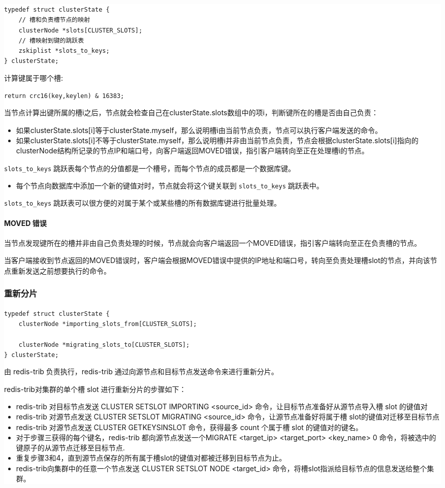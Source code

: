 ```
typedef struct clusterState {
    // 槽和负责槽节点的映射
    clusterNode *slots[CLUSTER_SLOTS];
    // 槽映射到键的跳跃表
    zskiplist *slots_to_keys;
} clusterState;

```

计算键属于哪个槽:

```
return crc16(key,keylen) & 16383;

```

当节点计算出键所属的槽i之后，节点就会检查自己在clusterState.slots数组中的项i，判断键所在的槽是否由自己负责：

- 如果clusterState.slots[i]等于clusterState.myself，那么说明槽i由当前节点负责，节点可以执行客户端发送的命令。
- 如果clusterState.slots[i]不等于clusterState.myself，那么说明槽i并非由当前节点负责，节点会根据clusterState.slots[i]指向的clusterNode结构所记录的节点IP和端口号，向客户端返回MOVED错误，指引客户端转向至正在处理槽i的节点。

`slots_to_keys` 跳跃表每个节点的分值都是一个槽号，而每个节点的成员都是一个数据库键。

- 每个节点向数据库中添加一个新的键值对时，节点就会将这个键关联到 `slots_to_keys` 跳跃表中。


`slots_to_keys` 跳跃表可以很方便的对属于某个或某些槽的所有数据库键进行批量处理。

#### MOVED 错误

当节点发现键所在的槽并非由自己负责处理的时候，节点就会向客户端返回一个MOVED错误，指引客户端转向至正在负责槽的节点。

当客户端接收到节点返回的MOVED错误时，客户端会根据MOVED错误中提供的IP地址和端口号，转向至负责处理槽slot的节点，并向该节点重新发送之前想要执行的命令。


### 重新分片

```
typedef struct clusterState {
    clusterNode *importing_slots_from[CLUSTER_SLOTS];

    clusterNode *migrating_slots_to[CLUSTER_SLOTS];
} clusterState;

```

由 redis-trib 负责执行，redis-trib 通过向源节点和目标节点发送命令来进行重新分片。

redis-trib对集群的单个槽 slot 进行重新分片的步骤如下：

- redis-trib 对目标节点发送 CLUSTER SETSLOT <slot> IMPORTING <source_id> 命令，让目标节点准备好从源节点导入槽 slot 的键值对
- redis-trib 对源节点发送 CLUSTER SETSLOT <slot> MIGRATING <source_id> 命令，让源节点准备好将属于槽 slot的键值对迁移至目标节点
- redis-trib 对源节点发送 CLUSTER GETKEYSINSLOT<slot> <count> 命令，获得最多 count 个属于槽 slot 的键值对的键名。
- 对于步骤三获得的每个键名，redis-trib 都向源节点发送一个MIGRATE <target_ip> <target_port> <key_name> 0 <timeout> 命令，将被选中的键原子的从源节点迁移至目标节点.
- 重复步骤3和4，直到源节点保存的所有属于槽slot的键值对都被迁移到目标节点为止。
- redis-trib向集群中的任意一个节点发送 CLUSTER SETSLOT <slot> NODE <target_id> 命令，将槽slot指派给目标节点的信息发送给整个集群。
